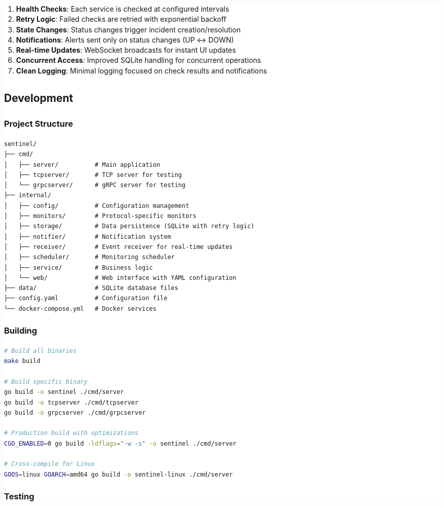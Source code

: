 1. **Health Checks**: Each service is checked at configured intervals
2. **Retry Logic**: Failed checks are retried with exponential backoff
3. **State Changes**: Status changes trigger incident creation/resolution
4. **Notifications**: Alerts sent only on status changes (UP ↔ DOWN)
5. **Real-time Updates**: WebSocket broadcasts for instant UI updates
6. **Concurrent Access**: Improved SQLite handling for concurrent operations
7. **Clean Logging**: Minimal logging focused on check results and notifications

## Development

### Project Structure

```text
sentinel/
├── cmd/
│   ├── server/          # Main application
│   ├── tcpserver/       # TCP server for testing
│   └── grpcserver/      # gRPC server for testing
├── internal/
│   ├── config/          # Configuration management
│   ├── monitors/        # Protocol-specific monitors
│   ├── storage/         # Data persistence (SQLite with retry logic)
│   ├── notifier/        # Notification system
│   ├── receiver/        # Event receiver for real-time updates
│   ├── scheduler/       # Monitoring scheduler
│   ├── service/         # Business logic
│   └── web/             # Web interface with YAML configuration
├── data/                # SQLite database files
├── config.yaml          # Configuration file
└── docker-compose.yml   # Docker services
```

### Building

```bash
# Build all binaries
make build

# Build specific binary
go build -o sentinel ./cmd/server
go build -o tcpserver ./cmd/tcpserver
go build -o grpcserver ./cmd/grpcserver

# Production build with optimizations
CGO_ENABLED=0 go build -ldflags="-w -s" -o sentinel ./cmd/server

# Cross-compile for Linux
GOOS=linux GOARCH=amd64 go build -o sentinel-linux ./cmd/server
```

### Testing
